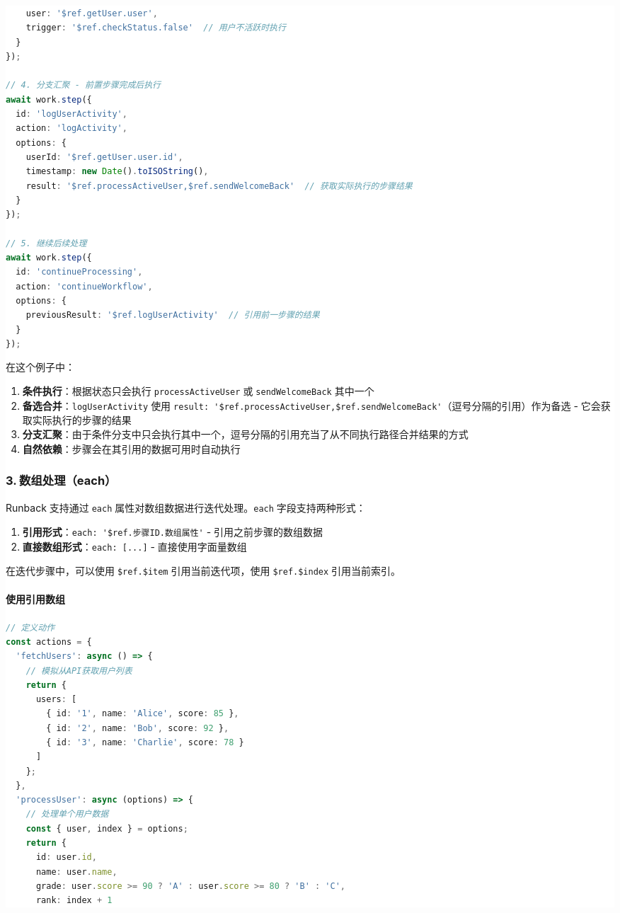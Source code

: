 ```typescript
    user: '$ref.getUser.user',
    trigger: '$ref.checkStatus.false'  // 用户不活跃时执行
  }
});

// 4. 分支汇聚 - 前置步骤完成后执行
await work.step({
  id: 'logUserActivity',
  action: 'logActivity',
  options: { 
    userId: '$ref.getUser.user.id',
    timestamp: new Date().toISOString(),
    result: '$ref.processActiveUser,$ref.sendWelcomeBack'  // 获取实际执行的步骤结果
  }
});

// 5. 继续后续处理
await work.step({
  id: 'continueProcessing',
  action: 'continueWorkflow',
  options: {
    previousResult: '$ref.logUserActivity'  // 引用前一步骤的结果
  }
});
```

在这个例子中：
1. **条件执行**：根据状态只会执行 `processActiveUser` 或 `sendWelcomeBack` 其中一个
2. **备选合并**：`logUserActivity` 使用 `result: '$ref.processActiveUser,$ref.sendWelcomeBack'`（逗号分隔的引用）作为备选 - 它会获取实际执行的步骤的结果
3. **分支汇聚**：由于条件分支中只会执行其中一个，逗号分隔的引用充当了从不同执行路径合并结果的方式
4. **自然依赖**：步骤会在其引用的数据可用时自动执行

### 3. 数组处理（each）

Runback 支持通过 `each` 属性对数组数据进行迭代处理。`each` 字段支持两种形式：

1. **引用形式**：`each: '$ref.步骤ID.数组属性'` - 引用之前步骤的数组数据
2. **直接数组形式**：`each: [...]` - 直接使用字面量数组

在迭代步骤中，可以使用 `$ref.$item` 引用当前迭代项，使用 `$ref.$index` 引用当前索引。

#### 使用引用数组

```typescript
// 定义动作
const actions = {
  'fetchUsers': async () => {
    // 模拟从API获取用户列表
    return { 
      users: [
        { id: '1', name: 'Alice', score: 85 },
        { id: '2', name: 'Bob', score: 92 },
        { id: '3', name: 'Charlie', score: 78 }
      ]
    };
  },
  'processUser': async (options) => {
    // 处理单个用户数据
    const { user, index } = options;
    return {
      id: user.id,
      name: user.name,
      grade: user.score >= 90 ? 'A' : user.score >= 80 ? 'B' : 'C',
      rank: index + 1
```